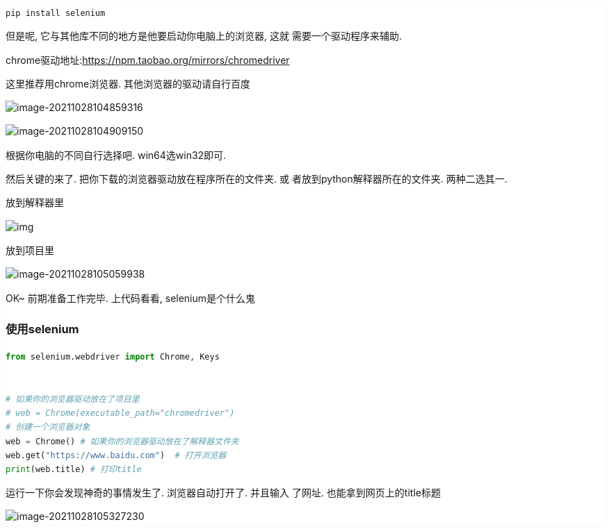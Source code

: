 

```
pip install selenium
```



但是呢, 它与其他库不同的地⽅是他要启动你电脑上的浏览器, 这就 需要⼀个驱动程序来辅助.

chrome驱动地址:https://npm.taobao.org/mirrors/chromedriver

这⾥推荐⽤chrome浏览器. 其他浏览器的驱动请⾃⾏百度



![image-20211028104859316](https://i.loli.net/2021/10/28/fFToK4evQwdOkUq.png)



![image-20211028104909150](https://i.loli.net/2021/10/28/96UpZitcPvKzDmM.png)



根据你电脑的不同⾃⾏选择吧. win64选win32即可.



然后关键的来了. 把你下载的浏览器驱动放在程序所在的⽂件夹. 或 者放到python解释器所在的⽂件夹. 两种⼆选其⼀.

放到解释器里

![img](https://i.loli.net/2021/10/28/gTaWRrC3h5cFU24.png)



放到项目里

![image-20211028105059938](https://i.loli.net/2021/10/28/s6lnwExPi5AGJed.png)

OK~ 前期准备⼯作完毕. 上代码看看, selenium是个什么⻤

### 使用selenium

```python
from selenium.webdriver import Chrome, Keys


# 如果你的浏览器驱动放在了项⽬⾥
# web = Chrome(executable_path="chromedriver") 
# 创建一个浏览器对象
web = Chrome() # 如果你的浏览器驱动放在了解释器⽂件夹
web.get("https://www.baidu.com")  # 打开浏览器
print(web.title) # 打印title
```



运⾏⼀下你会发现神奇的事情发⽣了. 浏览器⾃动打开了. 并且输⼊ 了⽹址. 也能拿到⽹⻚上的title标题

![image-20211028105327230](https://i.loli.net/2021/10/28/RpexJGb9KZFU8kI.png)

